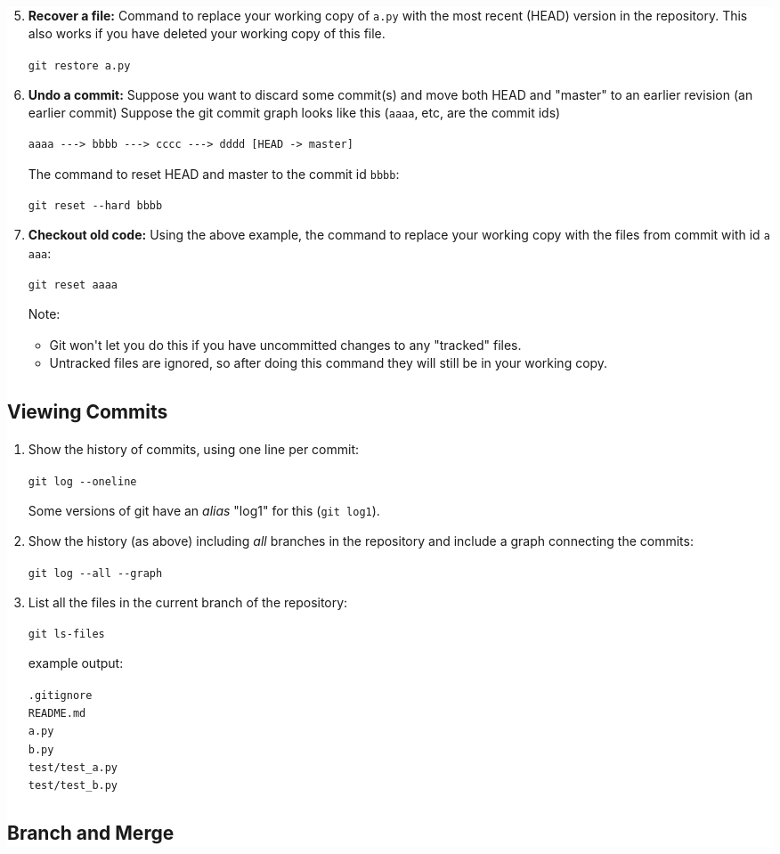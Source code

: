 5. **Recover a file:** Command to replace your working copy of `a.py` with the most recent (HEAD) version in the repository.  This also works if you have deleted your working copy of this file.
   ```
   git restore a.py
   ```

6. **Undo a commit:** Suppose you want to discard some commit(s) and move both HEAD and "master" to an earlier revision (an earlier commit)  Suppose the git commit graph looks like this (`aaaa`, etc, are the commit ids)
   ```
   aaaa ---> bbbb ---> cccc ---> dddd [HEAD -> master]
   ``` 
   The command to reset HEAD and master to the commit id `bbbb`:
   ```
   git reset --hard bbbb
   ```

7. **Checkout old code:** Using the above example, the command to replace your working copy with the files from commit with id `aaaa`:
   ```
   git reset aaaa
   ```
    Note:
    - Git won't let you do this if you have uncommitted changes to any "tracked" files.
    - Untracked files are ignored, so after doing this command they will still be in your working copy.
 

## Viewing Commits

1. Show the history of commits, using one line per commit:
   ```
   git log --oneline
   ```
   Some versions of git have an *alias* "log1" for this (`git log1`).

2. Show the history (as above) including *all* branches in the repository and include a graph connecting the commits:
   ```
   git log --all --graph
   ```

3. List all the files in the current branch of the repository:
   ```
   git ls-files
   ```
   example output:
   ```
   .gitignore
   README.md
   a.py
   b.py
   test/test_a.py
   test/test_b.py
   ```


## Branch and Merge


[ProGit]: https://www.git-scm.com/book/en/v2 "Pro Git online book on Git-scm.com"
[ProGitPdf]: https://progit2.s3.amazonaws.com/en/2016-03-22-f3531/progit-en.1084.pdf "Pro Git v.2 PDF on AWS. Longer, book format."
[LearnGitInteractive]: https://learngitbranching.js.org "Interactive graphical git tutorial"
[VisualizeGit]: http://git-school.github.io/visualizing-git/ "Online tools draws a graph of commits in a repo as you type"
[markdown-cheatsheet]: https://github.com/adam-p/markdown-here/wiki/Markdown-Cheatsheet
[github-markdown]: https://docs.github.com/en/get-started/writing-on-github/getting-started-with-writing-and-formatting-on-github/basic-writing-and-formatting-syntax
[vscode-markdown-preview-enhanced]: https://marketplace.visualstudio.com/items?itemName=shd101wyy.markdown-preview-enhanced